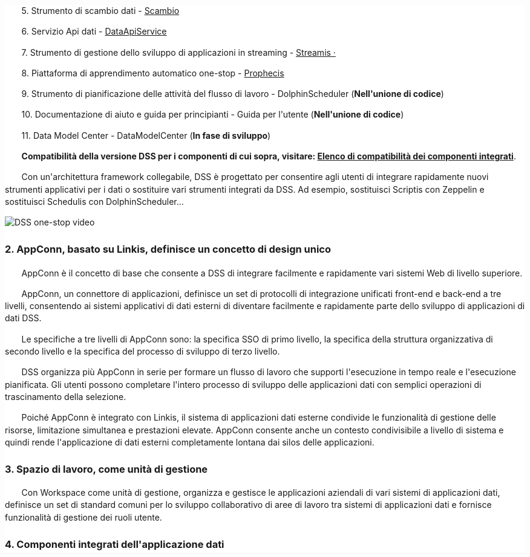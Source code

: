        5. Strumento di scambio dati - [Scambio](https://github.com/WeBankFinTech/Exchangis)

       6. Servizio Api dati - [DataApiService](https://github.com/WeBankFinTech/DataSphereStudio-Doc/blob/main/en_US/Using_Document/DataApiService_Usage_Documentation.md)

       7. Strumento di gestione dello sviluppo di applicazioni in streaming - [Streamis ·](https://github.com/WeBankFinTech/Streamis)

       8. Piattaforma di apprendimento automatico one-stop - [Prophecis](https://github.com/WeBankFinTech/Prophecis)

       9. Strumento di pianificazione delle attività del flusso di lavoro - DolphinScheduler (**Nell'unione di codice**)

       10. Documentazione di aiuto e guida per principianti - Guida per l'utente (**Nell'unione di codice**)

       11. Data Model Center - DataModelCenter (**In fase di sviluppo**)

       **Compatibilità della versione DSS per i componenti di cui sopra, visitare: [Elenco di compatibilità dei componenti integrati](README.md#4-integrated-data-application-components)**.

       Con un'architettura framework collegabile, DSS è progettato per consentire agli utenti di integrare rapidamente nuovi strumenti applicativi per i dati o sostituire vari strumenti integrati da DSS. Ad esempio, sostituisci Scriptis con Zeppelin e sostituisci Schedulis con DolphinScheduler...

![DSS one-stop video](images/en_US/readme/onestop.gif)

### 2. AppConn, basato su Linkis, definisce un concetto di design unico

       AppConn è il concetto di base che consente a DSS di integrare facilmente e rapidamente vari sistemi Web di livello superiore.

       AppConn, un connettore di applicazioni, definisce un set di protocolli di integrazione unificati front-end e back-end a tre livelli, consentendo ai sistemi applicativi di dati esterni di diventare facilmente e rapidamente parte dello sviluppo di applicazioni di dati DSS.

       Le specifiche a tre livelli di AppConn sono: la specifica SSO di primo livello, la specifica della struttura organizzativa di secondo livello e la specifica del processo di sviluppo di terzo livello.

       DSS organizza più AppConn in serie per formare un flusso di lavoro che supporti l'esecuzione in tempo reale e l'esecuzione pianificata. Gli utenti possono completare l'intero processo di sviluppo delle applicazioni dati con semplici operazioni di trascinamento della selezione.

       Poiché AppConn è integrato con Linkis, il sistema di applicazioni dati esterne condivide le funzionalità di gestione delle risorse, limitazione simultanea e prestazioni elevate. AppConn consente anche un contesto condivisibile a livello di sistema e quindi rende l'applicazione di dati esterni completamente lontana dai silos delle applicazioni.

### 3. Spazio di lavoro, come unità di gestione

       Con Workspace come unità di gestione, organizza e gestisce le applicazioni aziendali di vari sistemi di applicazioni dati, definisce un set di standard comuni per lo sviluppo collaborativo di aree di lavoro tra sistemi di applicazioni dati e fornisce funzionalità di gestione dei ruoli utente.

### 4. Componenti integrati dell'applicazione dati
